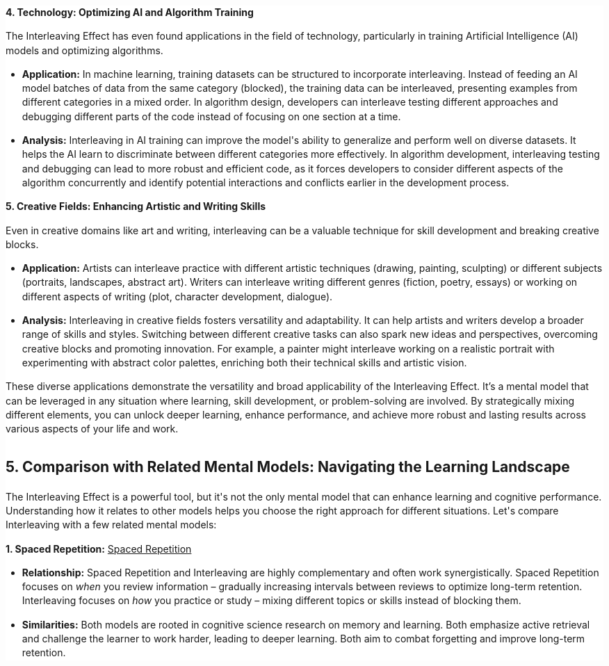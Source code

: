 **4. Technology: Optimizing AI and Algorithm Training**

The Interleaving Effect has even found applications in the field of technology, particularly in training Artificial Intelligence (AI) models and optimizing algorithms.

* **Application:** In machine learning, training datasets can be structured to incorporate interleaving. Instead of feeding an AI model batches of data from the same category (blocked), the training data can be interleaved, presenting examples from different categories in a mixed order.  In algorithm design, developers can interleave testing different approaches and debugging different parts of the code instead of focusing on one section at a time.

* **Analysis:** Interleaving in AI training can improve the model's ability to generalize and perform well on diverse datasets. It helps the AI learn to discriminate between different categories more effectively.  In algorithm development, interleaving testing and debugging can lead to more robust and efficient code, as it forces developers to consider different aspects of the algorithm concurrently and identify potential interactions and conflicts earlier in the development process.

**5. Creative Fields: Enhancing Artistic and Writing Skills**

Even in creative domains like art and writing, interleaving can be a valuable technique for skill development and breaking creative blocks.

* **Application:**  Artists can interleave practice with different artistic techniques (drawing, painting, sculpting) or different subjects (portraits, landscapes, abstract art). Writers can interleave writing different genres (fiction, poetry, essays) or working on different aspects of writing (plot, character development, dialogue).

* **Analysis:** Interleaving in creative fields fosters versatility and adaptability. It can help artists and writers develop a broader range of skills and styles.  Switching between different creative tasks can also spark new ideas and perspectives, overcoming creative blocks and promoting innovation. For example, a painter might interleave working on a realistic portrait with experimenting with abstract color palettes, enriching both their technical skills and artistic vision.

These diverse applications demonstrate the versatility and broad applicability of the Interleaving Effect.  It’s a mental model that can be leveraged in any situation where learning, skill development, or problem-solving are involved. By strategically mixing different elements, you can unlock deeper learning, enhance performance, and achieve more robust and lasting results across various aspects of your life and work.

## 5. Comparison with Related Mental Models: Navigating the Learning Landscape

The Interleaving Effect is a powerful tool, but it's not the only mental model that can enhance learning and cognitive performance.  Understanding how it relates to other models helps you choose the right approach for different situations. Let's compare Interleaving with a few related mental models:

**1. Spaced Repetition:** [Spaced Repetition](/thinking-matters/classic-mental-models/spaced-repetition)

* **Relationship:** Spaced Repetition and Interleaving are highly complementary and often work synergistically.  Spaced Repetition focuses on *when* you review information – gradually increasing intervals between reviews to optimize long-term retention. Interleaving focuses on *how* you practice or study – mixing different topics or skills instead of blocking them.

* **Similarities:** Both models are rooted in cognitive science research on memory and learning. Both emphasize active retrieval and challenge the learner to work harder, leading to deeper learning. Both aim to combat forgetting and improve long-term retention.
